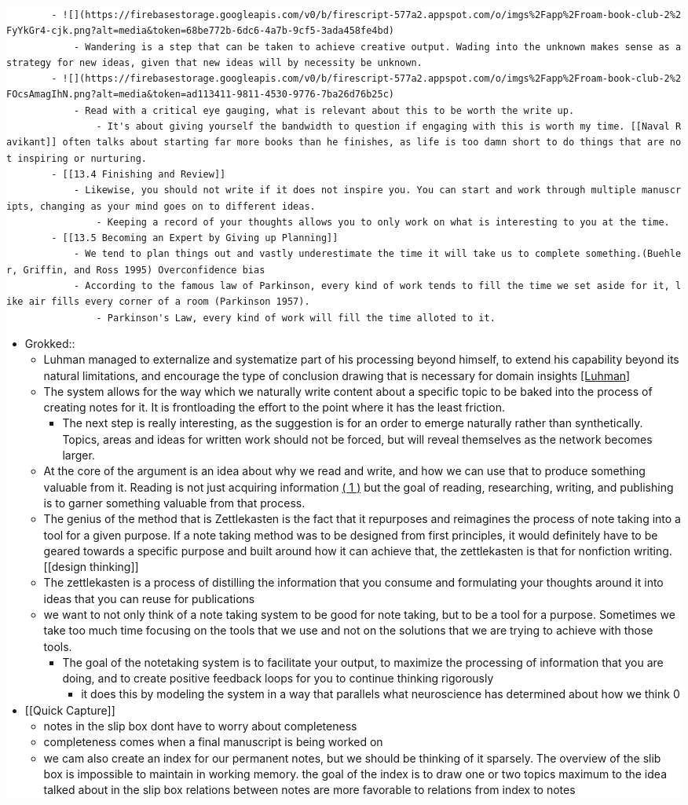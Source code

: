             - ![](https://firebasestorage.googleapis.com/v0/b/firescript-577a2.appspot.com/o/imgs%2Fapp%2Froam-book-club-2%2FyYkGr4-cjk.png?alt=media&token=68be772b-6dc6-4a7b-9cf5-3ada458fe4bd)
                - Wandering is a step that can be taken to achieve creative output. Wading into the unknown makes sense as a strategy for new ideas, given that new ideas will by necessity be unknown.
            - ![](https://firebasestorage.googleapis.com/v0/b/firescript-577a2.appspot.com/o/imgs%2Fapp%2Froam-book-club-2%2FOcsAmagIhN.png?alt=media&token=ad113411-9811-4530-9776-7ba26d76b25c)
                - Read with a critical eye gauging, what is relevant about this to be worth the write up.
                    - It's about giving yourself the bandwidth to question if engaging with this is worth my time. [[Naval Ravikant]] often talks about starting far more books than he finishes, as life is too damn short to do things that are not inspiring or nurturing.
            - [[13.4 Finishing and Review]]
                - Likewise, you should not write if it does not inspire you. You can start and work through multiple manuscripts, changing as your mind goes on to different ideas.
                    - Keeping a record of your thoughts allows you to only work on what is interesting to you at the time.
            - [[13.5 Becoming an Expert by Giving up Planning]]
                - We tend to plan things out and vastly underestimate the time it will take us to complete something.(Buehler, Griffin, and Ross 1995) Overconfidence bias
                - According to the famous law of Parkinson, every kind of work tends to fill the time we set aside for it, like air fills every corner of a room (Parkinson 1957).
                    - Parkinson's Law, every kind of work will fill the time alloted to it.
- Grokked::
    - Luhman managed to externalize and systematize part of his processing beyond himself, to extend his capability beyond its natural limitations, and encourage the type of conclusion drawing that is necessary for domain insights [[Luhman]](((8503GcGsA)))
    - The system allows for the way which we naturally write content about a specific topic to be baked into the process of creating notes for it. It is frontloading the effort to the point where it has the  least friction.
        - The next step is really interesting, as the suggestion is for an order to emerge naturally rather than synthetically. Topics, areas and ideas for written work should not be forced, but will reveal themselves as the network becomes larger. 
    - At the core of the argument is an idea about why we read and write, and how we can use that to produce something valuable from it. Reading is not just acquiring information [( 1 )](((bTl37ljSz))) but the goal of reading, researching, writing, and publishing is to garner something valuable from that process.
    - The genius of the method that is Zettlekasten is the fact that it repurposes and reimagines the process of note taking into a tool for a given purpose. If a note taking method was to be designed from first principles, it would definitely have to be geared towards a specific purpose and built around how it can achieve that, the zettlekasten is that for nonfiction writing. [[design thinking]]
    - The zettlekasten is a process of distilling the information that you consume and formulating your thoughts around it into ideas that you can reuse for publications 
    - we want to not only think of a note taking system to be good for note taking, but to be a tool for a purpose. Sometimes we take too much time focusing on the tools that we use and not on the solutions that we are trying to achieve with those tools.
        - The goal of the notetaking system is to facilitate your output, to maximize the processing of information that you are doing, and to create positive feedback loops for you to continue thinking rigorously
            - it does this by modeling the system in a way that parallels what neuroscience has determined about how we think 0
- [[Quick Capture]]
    - notes in the slip box dont have to worry about completeness
    - completeness comes when a final manuscript is being worked on
    - we cam also create an index for our permanent notes, but we should be thinking of it sparsely. The overview of the slib box is impossible to maintain in working memory.
the goal of the index is to draw one or two topics maximum to the idea talked about in  the slip box
relations between notes are more favorable to relations from index to notes
